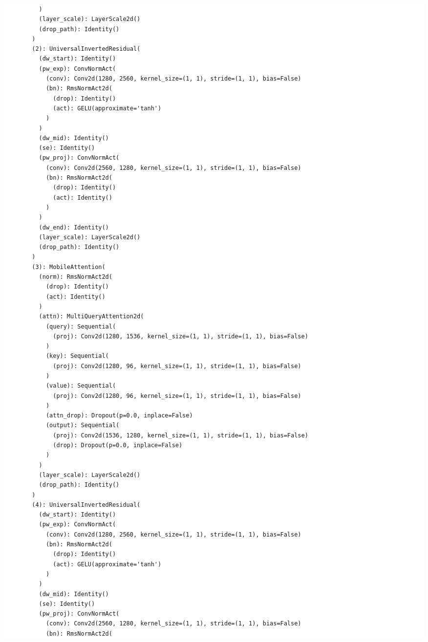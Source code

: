               )
              (layer_scale): LayerScale2d()
              (drop_path): Identity()
            )
            (2): UniversalInvertedResidual(
              (dw_start): Identity()
              (pw_exp): ConvNormAct(
                (conv): Conv2d(1280, 2560, kernel_size=(1, 1), stride=(1, 1), bias=False)
                (bn): RmsNormAct2d(
                  (drop): Identity()
                  (act): GELU(approximate='tanh')
                )
              )
              (dw_mid): Identity()
              (se): Identity()
              (pw_proj): ConvNormAct(
                (conv): Conv2d(2560, 1280, kernel_size=(1, 1), stride=(1, 1), bias=False)
                (bn): RmsNormAct2d(
                  (drop): Identity()
                  (act): Identity()
                )
              )
              (dw_end): Identity()
              (layer_scale): LayerScale2d()
              (drop_path): Identity()
            )
            (3): MobileAttention(
              (norm): RmsNormAct2d(
                (drop): Identity()
                (act): Identity()
              )
              (attn): MultiQueryAttention2d(
                (query): Sequential(
                  (proj): Conv2d(1280, 1536, kernel_size=(1, 1), stride=(1, 1), bias=False)
                )
                (key): Sequential(
                  (proj): Conv2d(1280, 96, kernel_size=(1, 1), stride=(1, 1), bias=False)
                )
                (value): Sequential(
                  (proj): Conv2d(1280, 96, kernel_size=(1, 1), stride=(1, 1), bias=False)
                )
                (attn_drop): Dropout(p=0.0, inplace=False)
                (output): Sequential(
                  (proj): Conv2d(1536, 1280, kernel_size=(1, 1), stride=(1, 1), bias=False)
                  (drop): Dropout(p=0.0, inplace=False)
                )
              )
              (layer_scale): LayerScale2d()
              (drop_path): Identity()
            )
            (4): UniversalInvertedResidual(
              (dw_start): Identity()
              (pw_exp): ConvNormAct(
                (conv): Conv2d(1280, 2560, kernel_size=(1, 1), stride=(1, 1), bias=False)
                (bn): RmsNormAct2d(
                  (drop): Identity()
                  (act): GELU(approximate='tanh')
                )
              )
              (dw_mid): Identity()
              (se): Identity()
              (pw_proj): ConvNormAct(
                (conv): Conv2d(2560, 1280, kernel_size=(1, 1), stride=(1, 1), bias=False)
                (bn): RmsNormAct2d(